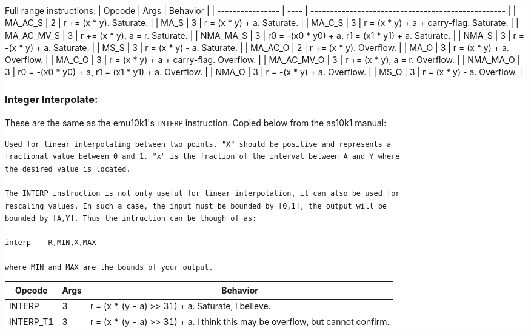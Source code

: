 
Full range instructions:
|      Opcode      | Args |                     Behavior                       |
| ---------------- | ---- | -------------------------------------------------- |
| MA\_AC\_S        |  2   | r += (x * y). Saturate.                            |
| MA\_S            |  3   | r = (x * y) + a. Saturate.                         |
| MA\_C\_S         |  3   | r = (x * y) + a + carry-flag. Saturate.            |
| MA\_AC\_MV\_S    |  3   | r += (x * y), a = r. Saturate.                     |
| NMA\_MA\_S       |  3   | r0 = -(x0 * y0) + a, r1 = (x1 * y1) + a. Saturate. |
| NMA\_S           |  3   | r = -(x * y) + a. Saturate.                        |
| MS\_S            |  3   | r = (x * y) - a. Saturate.                         |
| MA\_AC\_O        |  2   | r += (x * y). Overflow.                            |
| MA\_O            |  3   | r = (x * y) + a. Overflow.                         |
| MA\_C\_O         |  3   | r = (x * y) + a + carry-flag. Overflow.            |
| MA\_AC\_MV\_O    |  3   | r += (x * y), a = r. Overflow.                     |
| NMA\_MA\_O       |  3   | r0 = -(x0 * y0) + a, r1 = (x1 * y1) + a. Overflow. |
| NMA\_O           |  3   | r = -(x * y) + a. Overflow.                        |
| MS\_O            |  3   | r = (x * y) - a. Overflow.                         |


### Integer Interpolate:
These are the same as the emu10k1's `INTERP` instruction. Copied below from the as10k1 manual:

```
Used for linear interpolating between two points. "X" should be positive and represents a
fractional value between 0 and 1. "x" is the fraction of the interval between A and Y where
the desired value is located.

The INTERP instruction is not only useful for linear interpolation, it can also be used for
rescaling values. In such a case, the input must be bounded by [0,1], the output will be
bounded by [A,Y]. Thus the intruction can be though of as:

interp    R,MIN,X,MAX

where MIN and MAX are the bounds of your output.
```


|      Opcode      | Args |                     Behavior                                                   |
| ---------------- | ---- | ------------------------------------------------------------------------------ |
| INTERP           |  3   | r = (x * (y - a) >> 31) + a. Saturate, I believe.                              |
| INTERP\_T1       |  3   | r = (x * (y - a) >> 31) + a. I think this may be overflow, but cannot confirm. |
